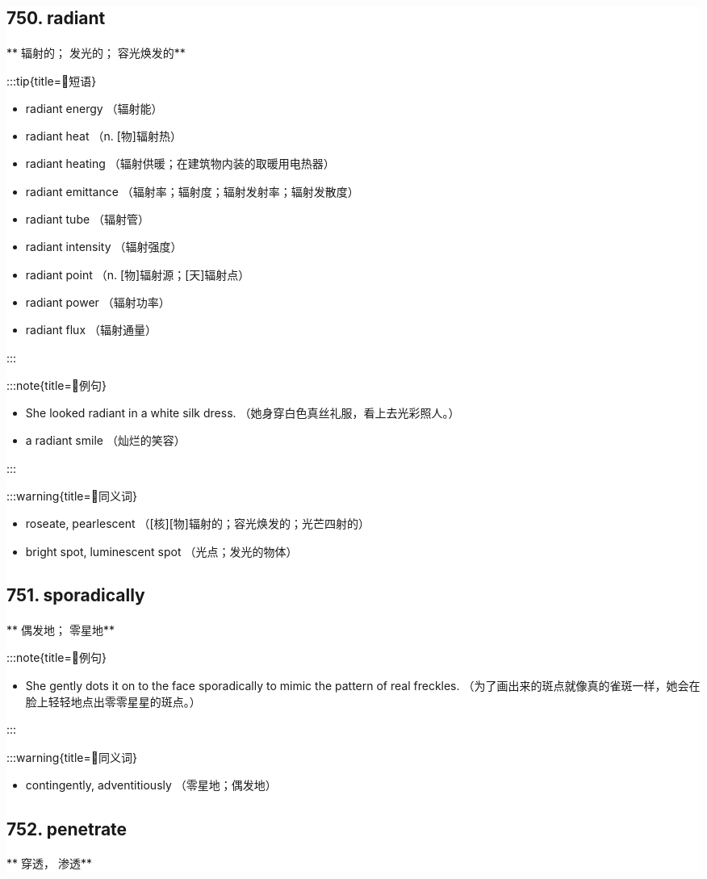 
## 750. radiant

** 辐射的； 发光的； 容光焕发的**

:::tip{title=🤩短语}

- radiant energy （辐射能）

- radiant heat （n. [物]辐射热）

- radiant heating （辐射供暖；在建筑物内装的取暖用电热器）

- radiant emittance （辐射率；辐射度；辐射发射率；辐射发散度）

- radiant tube （辐射管）

- radiant intensity （辐射强度）

- radiant point （n. [物]辐射源；[天]辐射点）

- radiant power （辐射功率）

- radiant flux （辐射通量）

:::

:::note{title=🎤例句}

- She looked radiant in a white silk dress. （她身穿白色真丝礼服，看上去光彩照人。）

- a radiant smile （灿烂的笑容）

:::

:::warning{title=🤔同义词}

- roseate, pearlescent （[核][物]辐射的；容光焕发的；光芒四射的）

- bright spot, luminescent spot （光点；发光的物体）


## 751. sporadically

** 偶发地； 零星地**

:::note{title=🎤例句}

- She gently dots it on to the face sporadically to mimic the pattern of real freckles. （为了画出来的斑点就像真的雀斑一样，她会在脸上轻轻地点出零零星星的斑点。）

:::

:::warning{title=🤔同义词}

- contingently, adventitiously （零星地；偶发地）


## 752. penetrate

** 穿透， 渗透**
